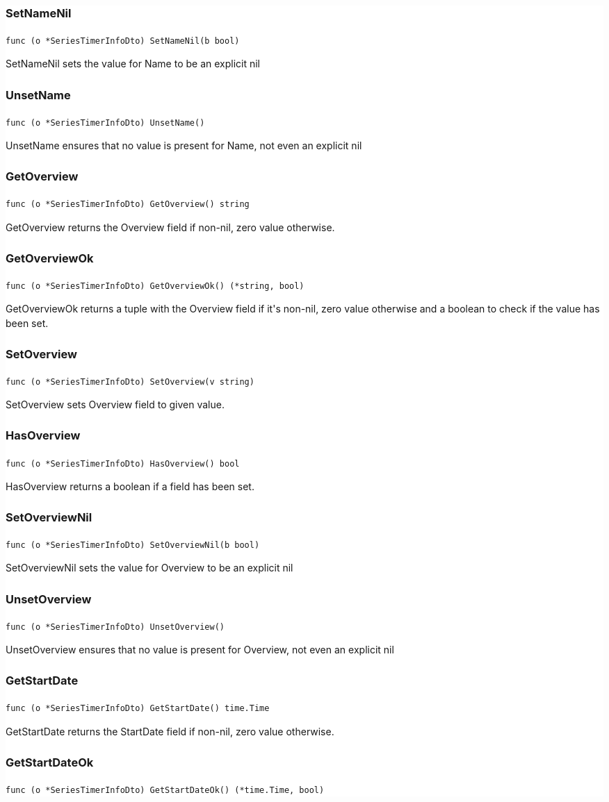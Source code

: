 ### SetNameNil

`func (o *SeriesTimerInfoDto) SetNameNil(b bool)`

 SetNameNil sets the value for Name to be an explicit nil

### UnsetName
`func (o *SeriesTimerInfoDto) UnsetName()`

UnsetName ensures that no value is present for Name, not even an explicit nil
### GetOverview

`func (o *SeriesTimerInfoDto) GetOverview() string`

GetOverview returns the Overview field if non-nil, zero value otherwise.

### GetOverviewOk

`func (o *SeriesTimerInfoDto) GetOverviewOk() (*string, bool)`

GetOverviewOk returns a tuple with the Overview field if it's non-nil, zero value otherwise
and a boolean to check if the value has been set.

### SetOverview

`func (o *SeriesTimerInfoDto) SetOverview(v string)`

SetOverview sets Overview field to given value.

### HasOverview

`func (o *SeriesTimerInfoDto) HasOverview() bool`

HasOverview returns a boolean if a field has been set.

### SetOverviewNil

`func (o *SeriesTimerInfoDto) SetOverviewNil(b bool)`

 SetOverviewNil sets the value for Overview to be an explicit nil

### UnsetOverview
`func (o *SeriesTimerInfoDto) UnsetOverview()`

UnsetOverview ensures that no value is present for Overview, not even an explicit nil
### GetStartDate

`func (o *SeriesTimerInfoDto) GetStartDate() time.Time`

GetStartDate returns the StartDate field if non-nil, zero value otherwise.

### GetStartDateOk

`func (o *SeriesTimerInfoDto) GetStartDateOk() (*time.Time, bool)`
